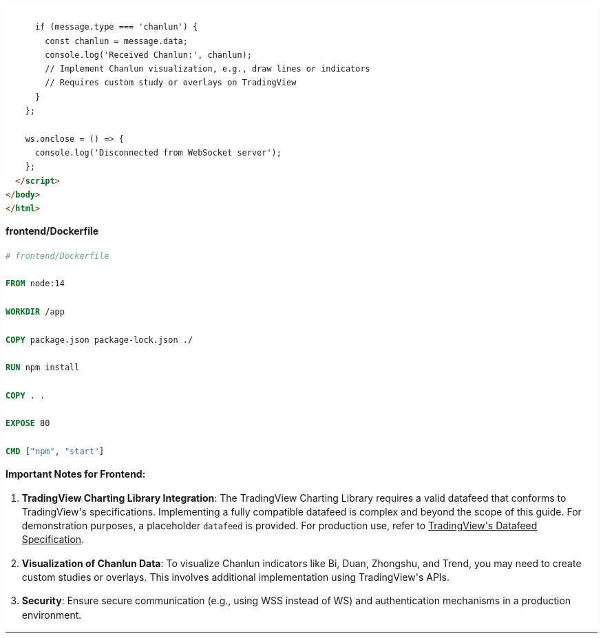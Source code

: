 ```html

      if (message.type === 'chanlun') {
        const chanlun = message.data;
        console.log('Received Chanlun:', chanlun);
        // Implement Chanlun visualization, e.g., draw lines or indicators
        // Requires custom study or overlays on TradingView
      }
    };

    ws.onclose = () => {
      console.log('Disconnected from WebSocket server');
    };
  </script>
</body>
</html>
```

**frontend/Dockerfile**

```dockerfile
# frontend/Dockerfile

FROM node:14

WORKDIR /app

COPY package.json package-lock.json ./

RUN npm install

COPY . .

EXPOSE 80

CMD ["npm", "start"]
```

**Important Notes for Frontend:**

1. **TradingView Charting Library Integration**: The TradingView Charting Library requires a valid datafeed that conforms to TradingView's specifications. Implementing a fully compatible datafeed is complex and beyond the scope of this guide. For demonstration purposes, a placeholder `datafeed` is provided. For production use, refer to [TradingView's Datafeed Specification](https://tradingview.github.io/charting-library-docs/datafeed-spec/).

2. **Visualization of Chanlun Data**: To visualize Chanlun indicators like Bi, Duan, Zhongshu, and Trend, you may need to create custom studies or overlays. This involves additional implementation using TradingView's APIs.

3. **Security**: Ensure secure communication (e.g., using WSS instead of WS) and authentication mechanisms in a production environment.

---
